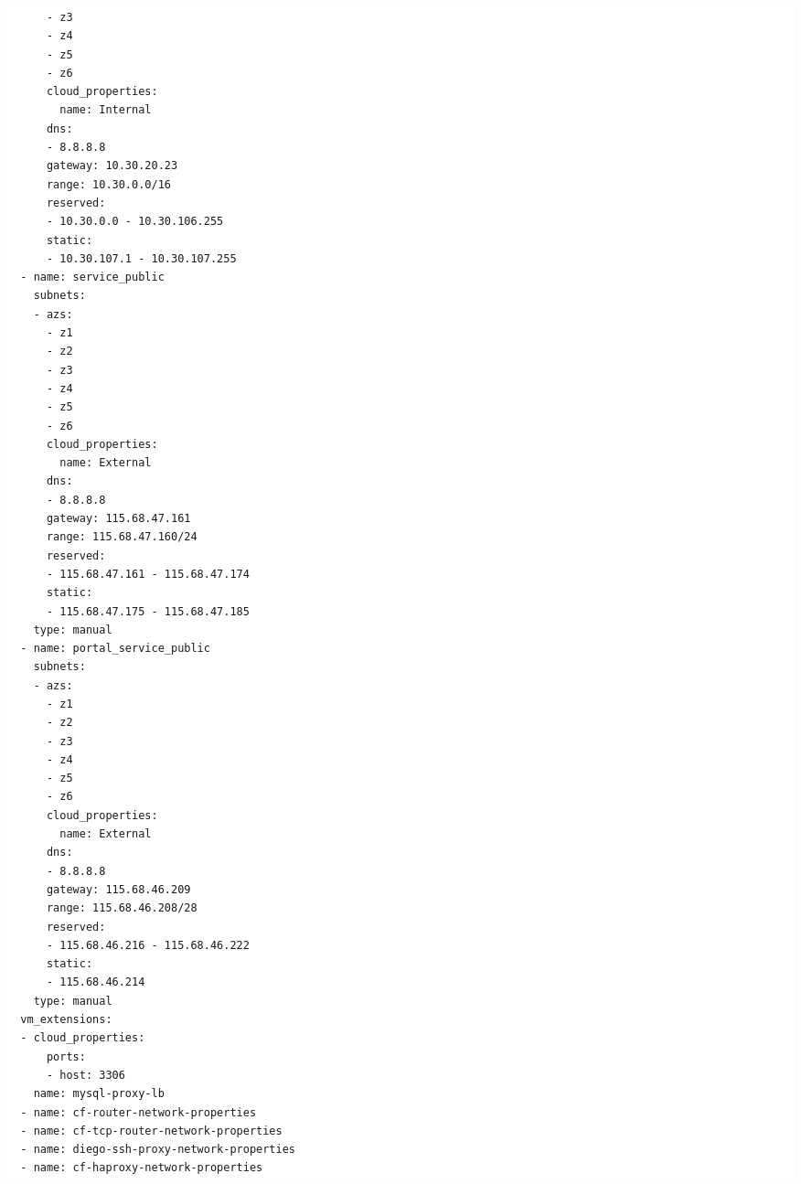   ```text
        - z3
        - z4
        - z5
        - z6
        cloud_properties:
          name: Internal
        dns:
        - 8.8.8.8
        gateway: 10.30.20.23
        range: 10.30.0.0/16
        reserved:
        - 10.30.0.0 - 10.30.106.255
        static:
        - 10.30.107.1 - 10.30.107.255
    - name: service_public
      subnets:
      - azs:
        - z1
        - z2
        - z3
        - z4
        - z5
        - z6
        cloud_properties:
          name: External
        dns:
        - 8.8.8.8
        gateway: 115.68.47.161
        range: 115.68.47.160/24
        reserved:
        - 115.68.47.161 - 115.68.47.174
        static:
        - 115.68.47.175 - 115.68.47.185
      type: manual
    - name: portal_service_public
      subnets:
      - azs:
        - z1
        - z2
        - z3
        - z4
        - z5
        - z6
        cloud_properties:
          name: External
        dns:
        - 8.8.8.8
        gateway: 115.68.46.209
        range: 115.68.46.208/28
        reserved:
        - 115.68.46.216 - 115.68.46.222
        static:
        - 115.68.46.214
      type: manual
    vm_extensions:
    - cloud_properties:
        ports:
        - host: 3306
      name: mysql-proxy-lb
    - name: cf-router-network-properties
    - name: cf-tcp-router-network-properties
    - name: diego-ssh-proxy-network-properties
    - name: cf-haproxy-network-properties
  ```